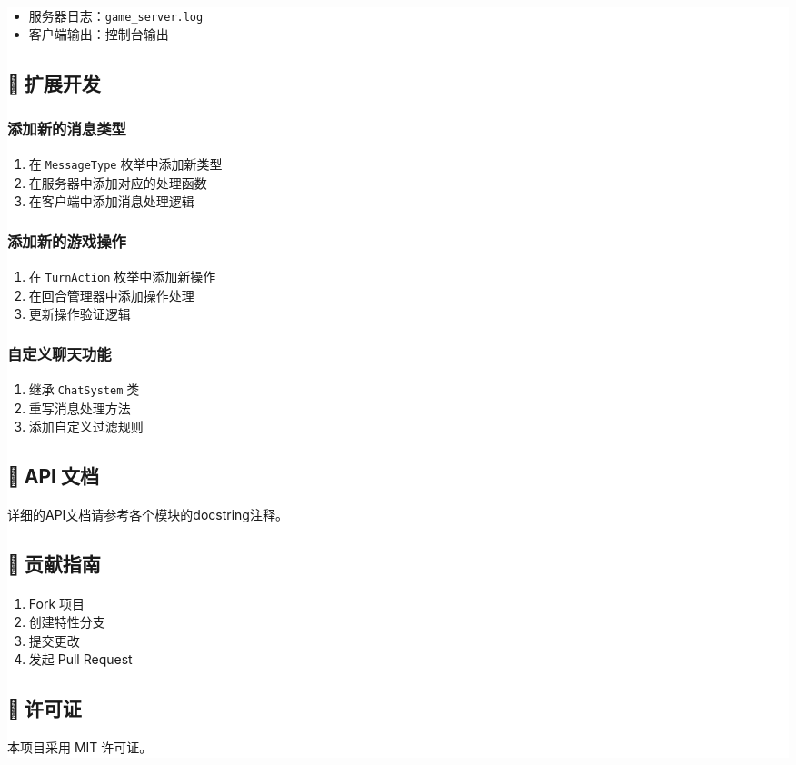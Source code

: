 - 服务器日志：`game_server.log`
- 客户端输出：控制台输出

## 🔮 扩展开发

### 添加新的消息类型

1. 在 `MessageType` 枚举中添加新类型
2. 在服务器中添加对应的处理函数
3. 在客户端中添加消息处理逻辑

### 添加新的游戏操作

1. 在 `TurnAction` 枚举中添加新操作
2. 在回合管理器中添加操作处理
3. 更新操作验证逻辑

### 自定义聊天功能

1. 继承 `ChatSystem` 类
2. 重写消息处理方法
3. 添加自定义过滤规则

## 📝 API 文档

详细的API文档请参考各个模块的docstring注释。

## 🤝 贡献指南

1. Fork 项目
2. 创建特性分支
3. 提交更改
4. 发起 Pull Request

## 📄 许可证

本项目采用 MIT 许可证。 